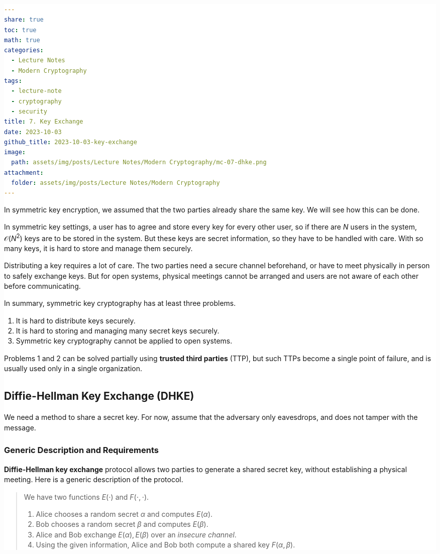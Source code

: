 ```yaml
---
share: true
toc: true
math: true
categories:
  - Lecture Notes
  - Modern Cryptography
tags:
  - lecture-note
  - cryptography
  - security
title: 7. Key Exchange
date: 2023-10-03
github_title: 2023-10-03-key-exchange
image:
  path: assets/img/posts/Lecture Notes/Modern Cryptography/mc-07-dhke.png
attachment:
  folder: assets/img/posts/Lecture Notes/Modern Cryptography
---
```


In symmetric key encryption, we assumed that the two parties already share the same key. We will see how this can be done.

In symmetric key settings, a user has to agree and store every key for every other user, so if there are $N$ users in the system, $\mathcal{O}(N^2)$ keys are to be stored in the system. But these keys are secret information, so they have to be handled with care. With so many keys, it is hard to store and manage them securely.

Distributing a key requires a lot of care. The two parties need a secure channel beforehand, or have to meet physically in person to safely exchange keys. But for open systems, physical meetings cannot be arranged and users are not aware of each other before communicating.

In summary, symmetric key cryptography has at least three problems.

1. It is hard to distribute keys securely.
2. It is hard to storing and managing many secret keys securely.
3. Symmetric key cryptography cannot be applied to open systems.

Problems 1 and 2 can be solved partially using **trusted third parties** (TTP), but such TTPs become a single point of failure, and is usually used only in a single organization.

## Diffie-Hellman Key Exchange (DHKE)

We need a method to share a secret key. For now, assume that the adversary only eavesdrops, and does not tamper with the message.

### Generic Description and Requirements

**Diffie-Hellman key exchange** protocol allows two parties to generate a shared secret key, without establishing a physical meeting. Here is a generic description of the protocol.

> We have two functions $E(\cdot)$ and $F(\cdot, \cdot)$.
> 1. Alice chooses a random secret $\alpha$ and computes $E(\alpha)$.
> 2. Bob chooses a random secret $\beta$ and computes $E(\beta)$.
> 3. Alice and Bob exchange $E(\alpha), E(\beta)$ over an *insecure channel*.
> 4. Using the given information, Alice and Bob both compute a shared key $F(\alpha, \beta)$.
